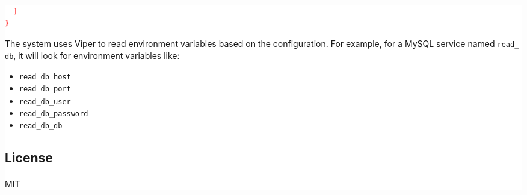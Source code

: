```json
  ]
}
```

The system uses Viper to read environment variables based on the configuration. For example, for a MySQL service named `read_db`, it will look for environment variables like:
- `read_db_host`
- `read_db_port`
- `read_db_user`
- `read_db_password`
- `read_db_db`

## License

MIT